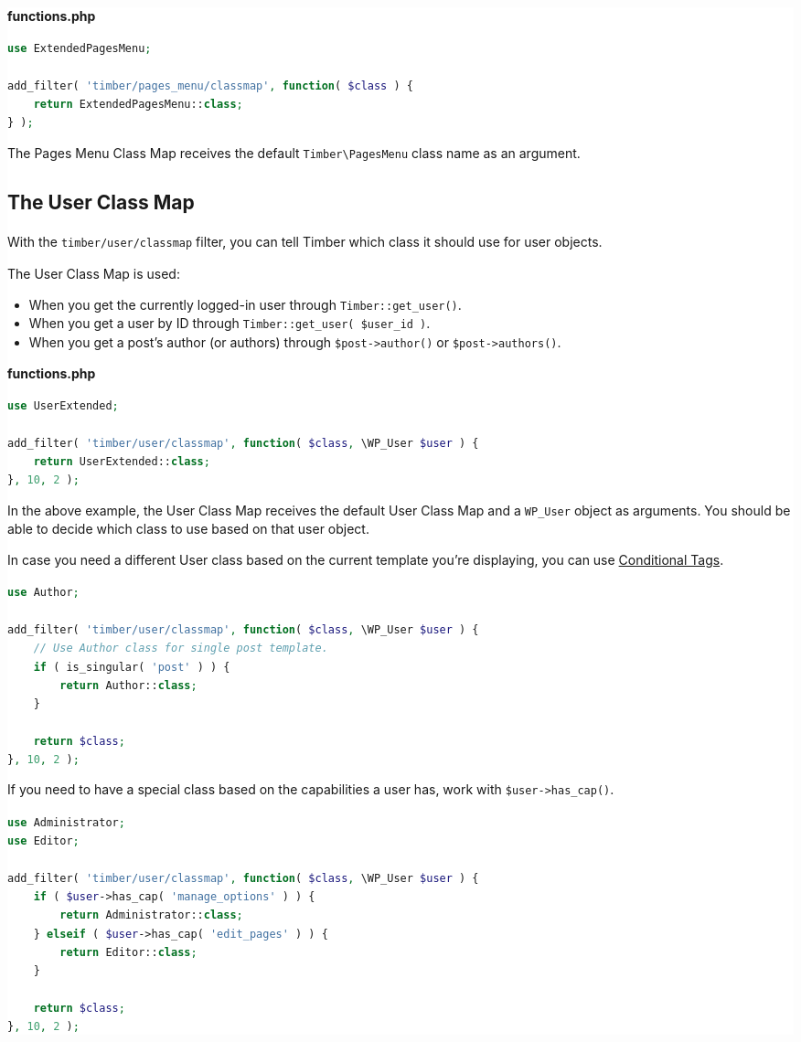 **functions.php**

```php
use ExtendedPagesMenu;

add_filter( 'timber/pages_menu/classmap', function( $class ) {
    return ExtendedPagesMenu::class;
} );
```

The Pages Menu Class Map receives the default `Timber\PagesMenu` class name as an argument.

## The User Class Map

With the `timber/user/classmap` filter, you can tell Timber which class it should use for user objects.

The User Class Map is used:

- When you get the currently logged-in user through `Timber::get_user()`.
- When you get a user by ID through `Timber::get_user( $user_id )`.
- When you get a post’s author (or authors) through `$post->author()` or `$post->authors()`.

**functions.php**

```php
use UserExtended;

add_filter( 'timber/user/classmap', function( $class, \WP_User $user ) {
    return UserExtended::class;
}, 10, 2 );
```

In the above example, the User Class Map receives the default User Class Map and a `WP_User` object as arguments. You should be able to decide which class to use based on that user object.

In case you need a different User class based on the current template you’re displaying, you can use [Conditional Tags](https://developer.wordpress.org/themes/references/list-of-conditional-tags/).

```php
use Author;

add_filter( 'timber/user/classmap', function( $class, \WP_User $user ) {
    // Use Author class for single post template.
    if ( is_singular( 'post' ) ) {
        return Author::class;
    }

    return $class;
}, 10, 2 );
```

If you need to have a special class based on the capabilities a user has, work with `$user->has_cap()`.

```php
use Administrator;
use Editor;

add_filter( 'timber/user/classmap', function( $class, \WP_User $user ) {
    if ( $user->has_cap( 'manage_options' ) ) {
        return Administrator::class;
    } elseif ( $user->has_cap( 'edit_pages' ) ) {
        return Editor::class;
    }

    return $class;
}, 10, 2 );
```

